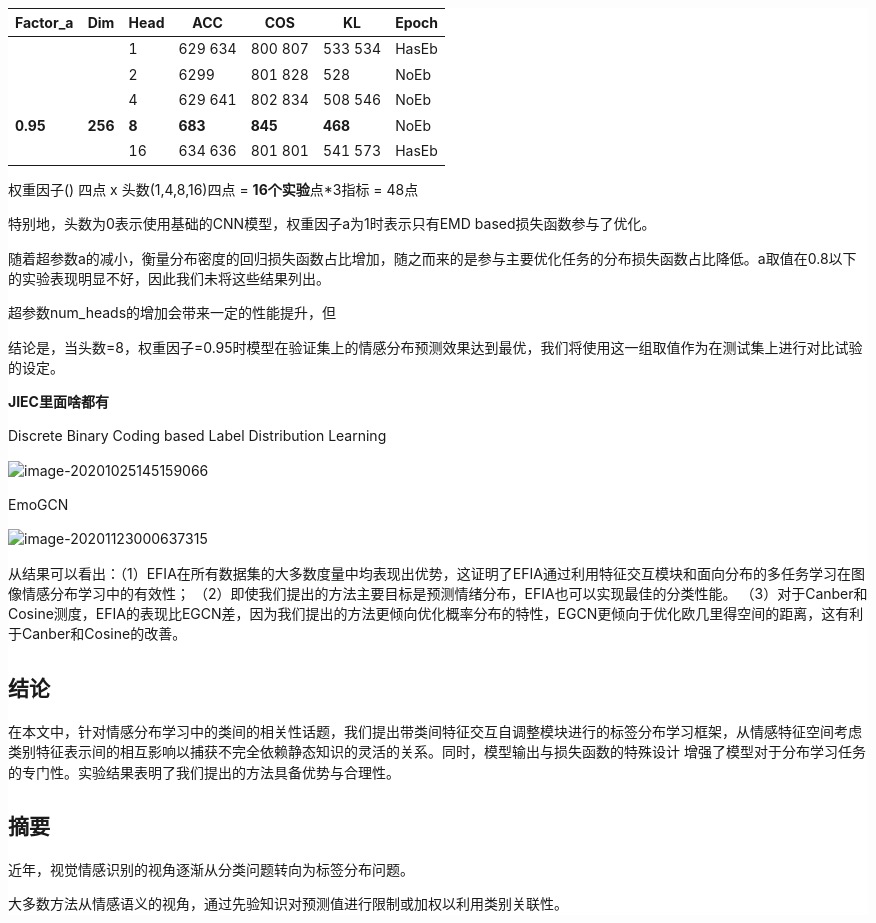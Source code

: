 | Factor_a | Dim     | Head  | ACC     | COS     | KL      | Epoch |
| -------- | ------- | ----- | ------- | ------- | ------- | ----- |
|          |         | 1     | 629 634 | 800 807 | 533 534 | HasEb |
|          |         | 2     | 6299    | 801 828 | 528     | NoEb  |
|          |         | 4     | 629 641 | 802 834 | 508 546 | NoEb  |
| **0.95** | **256** | **8** | **683** | **845** | **468** | NoEb  |
|          |         | 16    | 634 636 | 801 801 | 541 573 | HasEb |







权重因子() 四点 x 头数(1,4,8,16)四点 = **16个实验**点*3指标 = 48点





特别地，头数为0表示使用基础的CNN模型，权重因子a为1时表示只有EMD based损失函数参与了优化。

随着超参数a的减小，衡量分布密度的回归损失函数占比增加，随之而来的是参与主要优化任务的分布损失函数占比降低。a取值在0.8以下的实验表现明显不好，因此我们未将这些结果列出。

超参数num_heads的增加会带来一定的性能提升，但

结论是，当头数=8，权重因子=0.95时模型在验证集上的情感分布预测效果达到最优，我们将使用这一组取值作为在测试集上进行对比试验的设定。

**JIEC里面啥都有**

Discrete Binary Coding based Label Distribution Learning

![image-20201025145159066](C:\Users\15244\AppData\Roaming\Typora\typora-user-images\image-20201025145159066.png)

EmoGCN

![image-20201123000637315](C:\Users\15244\AppData\Roaming\Typora\typora-user-images\image-20201123000637315.png)

从结果可以看出：（1）EFIA在所有数据集的大多数度量中均表现出优势，这证明了EFIA通过利用特征交互模块和面向分布的多任务学习在图像情感分布学习中的有效性； （2）即使我们提出的方法主要目标是预测情绪分布，EFIA也可以实现最佳的分类性能。 （3）对于Canber和Cosine测度，EFIA的表现比EGCN差，因为我们提出的方法更倾向优化概率分布的特性，EGCN更倾向于优化欧几里得空间的距离，这有利于Canber和Cosine的改善。







## 结论

在本文中，针对情感分布学习中的类间的相关性话题，我们提出带类间特征交互自调整模块进行的标签分布学习框架，从情感特征空间考虑类别特征表示间的相互影响以捕获不完全依赖静态知识的灵活的关系。同时，模型输出与损失函数的特殊设计 增强了模型对于分布学习任务的专门性。实验结果表明了我们提出的方法具备优势与合理性。

## 摘要

近年，视觉情感识别的视角逐渐从分类问题转向为标签分布问题。

大多数方法从情感语义的视角，通过先验知识对预测值进行限制或加权以利用类别关联性。

